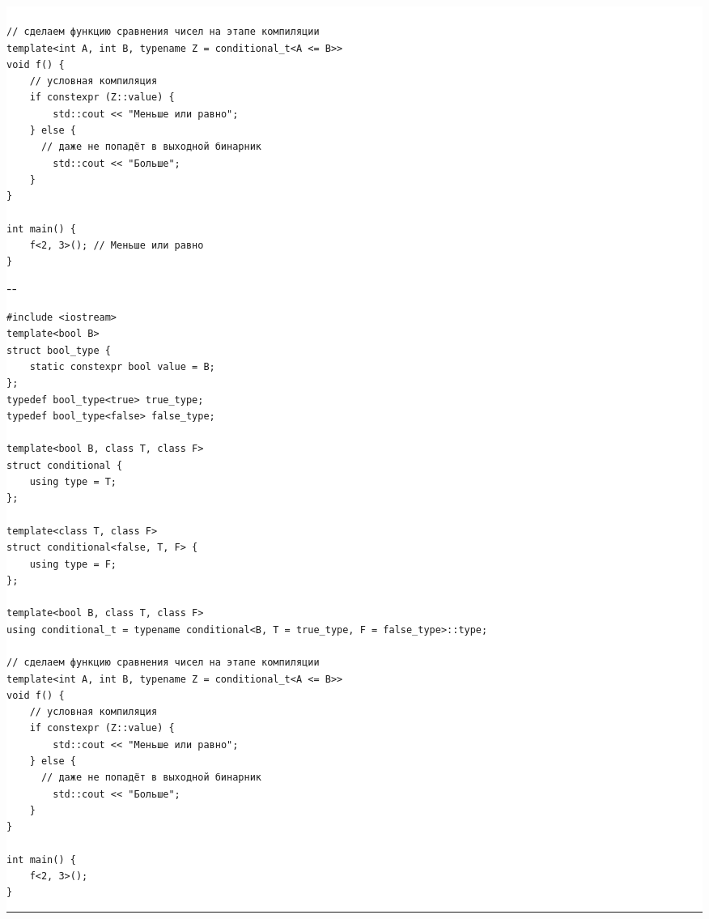 ```cpp[22-32]

// сделаем функцию сравнения чисел на этапе компиляции
template<int A, int B, typename Z = conditional_t<A <= B>>
void f() {
	// условная компиляция
	if constexpr (Z::value) {
		std::cout << "Меньше или равно";   
	} else {
	  // даже не попадёт в выходной бинарник
		std::cout << "Больше";
	}
}

int main() {
	f<2, 3>(); // Меньше или равно
}
```

--


```cpp[34-36]
#include <iostream>
template<bool B>
struct bool_type {
	static constexpr bool value = B;
};
typedef bool_type<true> true_type;
typedef bool_type<false> false_type;

template<bool B, class T, class F>
struct conditional {
	using type = T;
};
 
template<class T, class F>
struct conditional<false, T, F> {
	using type = F;
};

template<bool B, class T, class F>
using conditional_t = typename conditional<B, T = true_type, F = false_type>::type;

// сделаем функцию сравнения чисел на этапе компиляции
template<int A, int B, typename Z = conditional_t<A <= B>>
void f() {
	// условная компиляция
	if constexpr (Z::value) {
		std::cout << "Меньше или равно";   
	} else {
	  // даже не попадёт в выходной бинарник
		std::cout << "Больше";
	}
}

int main() {
	f<2, 3>();
}
```

---
